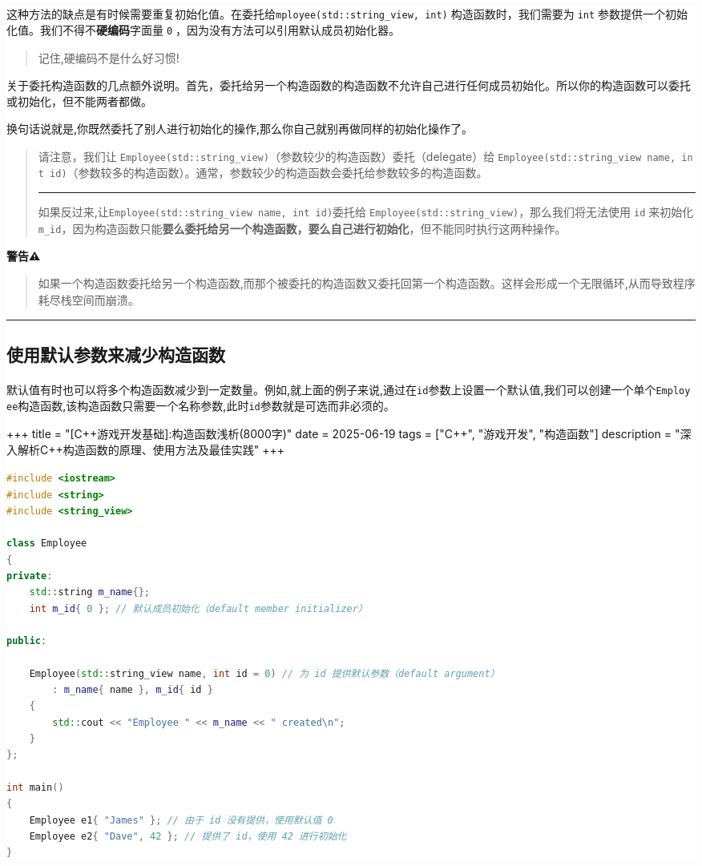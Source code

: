 这种方法的缺点是有时候需要重复初始化值。在委托给`mployee(std::string_view, int)` 构造函数时，我们需要为 `int` 参数提供一个初始化值。我们不得不**硬编码**字面量 `0` ，因为没有方法可以引用默认成员初始化器。

> 记住,硬编码不是什么好习惯!

关于委托构造函数的几点额外说明。首先，委托给另一个构造函数的构造函数不允许自己进行任何成员初始化。所以你的构造函数可以委托或初始化，但不能两者都做。

换句话说就是,你既然委托了别人进行初始化的操作,那么你自己就别再做同样的初始化操作了。

> 请注意，我们让 `Employee(std::string_view)`（参数较少的构造函数）委托（delegate）给 `Employee(std::string_view name, int id)`（参数较多的构造函数）。通常，参数较少的构造函数会委托给参数较多的构造函数。
>
> ---
>
> 如果反过来,让`Employee(std::string_view name, int id)`委托给 `Employee(std::string_view)`，那么我们将无法使用 `id` 来初始化` m_id`，因为构造函数只能**要么委托给另一个构造函数，要么自己进行初始化**，但不能同时执行这两种操作。

**警告⚠️**

> 如果一个构造函数委托给另一个构造函数,而那个被委托的构造函数又委托回第一个构造函数。这样会形成一个无限循环,从而导致程序耗尽栈空间而崩溃。

---

## 使用默认参数来减少构造函数

默认值有时也可以将多个构造函数减少到一定数量。例如,就上面的例子来说,通过在`id`参数上设置一个默认值,我们可以创建一个单个`Employee`构造函数,该构造函数只需要一个名称参数,此时`id`参数就是可选而非必须的。

+++
title = "[C++游戏开发基础]:构造函数浅析(8000字)"
date = 2025-06-19
tags = ["C++", "游戏开发", "构造函数"]
description = "深入解析C++构造函数的原理、使用方法及最佳实践"
+++

```cpp
#include <iostream>
#include <string>
#include <string_view>

class Employee
{
private:
    std::string m_name{};
    int m_id{ 0 }; // 默认成员初始化（default member initializer）

public:

    Employee(std::string_view name, int id = 0) // 为 id 提供默认参数（default argument）
        : m_name{ name }, m_id{ id }
    {
        std::cout << "Employee " << m_name << " created\n";
    }
};

int main()
{
    Employee e1{ "James" }; // 由于 id 没有提供，使用默认值 0
    Employee e2{ "Dave", 42 }; // 提供了 id，使用 42 进行初始化
}
```
